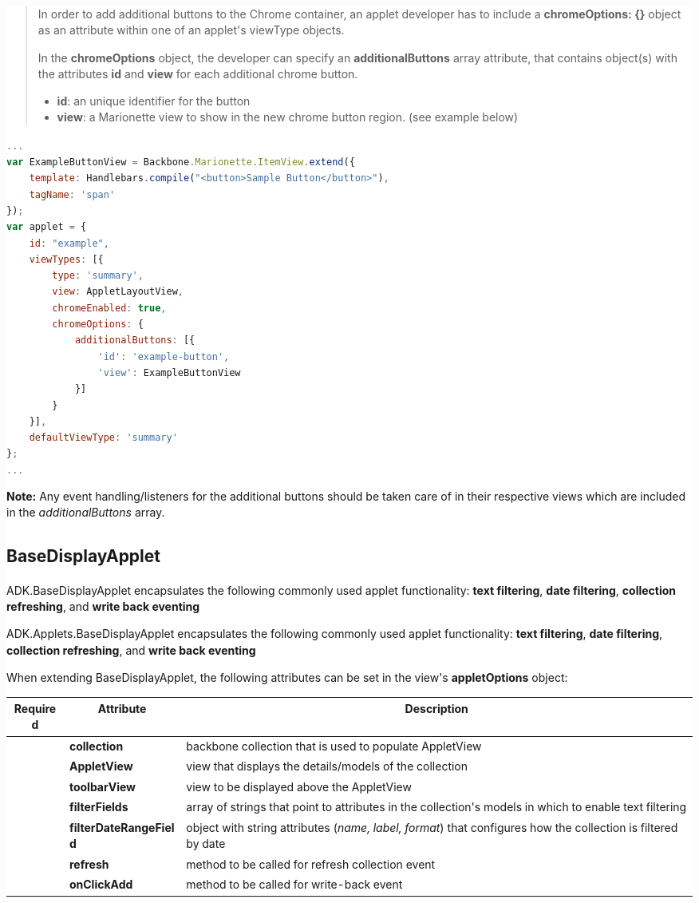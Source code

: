 > In order to add additional buttons to the Chrome container, an applet developer has to include a **chromeOptions: {}**  object as an attribute within one of an applet's viewType objects.
>
> In the **chromeOptions** object, the developer can specify an **additionalButtons** array attribute, that contains object(s) with the attributes **id** and **view** for each additional chrome button.
>   - **id**: an unique identifier for the button
>   - **view**: a Marionette view to show in the new chrome button region. (see example below)

```JavaScript
...
var ExampleButtonView = Backbone.Marionette.ItemView.extend({
    template: Handlebars.compile("<button>Sample Button</button>"),
    tagName: 'span'
});
var applet = {
    id: "example",
    viewTypes: [{
        type: 'summary',
        view: AppletLayoutView,
        chromeEnabled: true,
        chromeOptions: {
            additionalButtons: [{
                'id': 'example-button',
                'view': ExampleButtonView
            }]
        }
    }],
    defaultViewType: 'summary'
};
...
```
**Note:** Any event handling/listeners for the additional buttons should be taken care of in their respective views which are included in the _additionalButtons_ array.

## BaseDisplayApplet ##

ADK.BaseDisplayApplet encapsulates the following commonly used applet functionality: **text filtering**, **date filtering**, **collection refreshing**, and **write back eventing**

ADK.Applets.BaseDisplayApplet encapsulates the following commonly used applet functionality: **text filtering**, **date filtering**, **collection refreshing**, and **write back eventing**

When extending BaseDisplayApplet, the following attributes can be set in the view's **appletOptions** object:

| Required                                | Attribute                | Description                                                                 |
|-----------------------------------------|--------------------------|-----------------------------------------------------------------------------|
|<i class="fa fa-check-circle center"></i>| **collection**           | backbone collection that is used to populate AppletView |
|<i class="fa fa-check-circle center"></i>| **AppletView**           | view that displays the details/models of the collection |
|                                         | **toolbarView**          | view to be displayed above the AppletView |
|                                         | **filterFields**         | array of strings that point to attributes in the collection's models in which to enable text filtering |
|                                         | **filterDateRangeField** | object with string attributes (_name, label, format_) that configures how the collection is filtered by date |
|                                         | **refresh**              | method to be called for refresh collection event |
|                                         | **onClickAdd**           | method to be called for write-back event |
